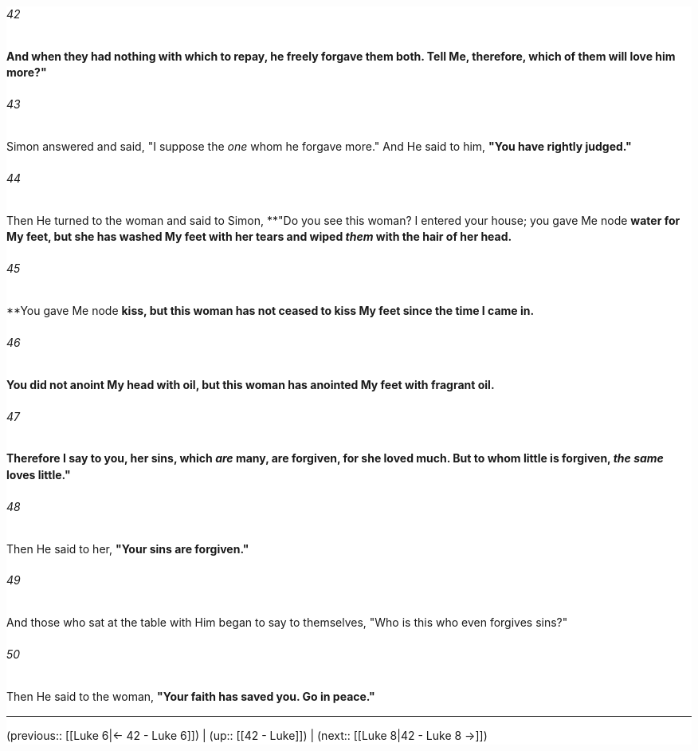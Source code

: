 ###### 42 
**And when they had nothing with which to repay, he freely forgave them both. Tell Me, therefore, which of them will love him more?"** 

###### 43 
Simon answered and said, "I suppose the _one_ whom he forgave more." And He said to him, **"You have rightly judged."** 

###### 44 
Then He turned to the woman and said to Simon, **"Do you see this woman? I entered your house; you gave Me node **water for My feet, but she has washed My feet with her tears and wiped _them_ with the hair of her head.** 

###### 45 
**You gave Me node **kiss, but this woman has not ceased to kiss My feet since the time I came in.** 

###### 46 
**You did not anoint My head with oil, but this woman has anointed My feet with fragrant oil.** 

###### 47 
**Therefore I say to you, her sins, which _are_ many, are forgiven, for she loved much. But to whom little is forgiven, _the same_ loves little."** 

###### 48 
Then He said to her, **"Your sins are forgiven."** 

###### 49 
And those who sat at the table with Him began to say to themselves, "Who is this who even forgives sins?" 

###### 50 
Then He said to the woman, **"Your faith has saved you. Go in peace."**

***

(previous:: [[Luke 6|← 42 - Luke 6]]) | (up:: [[42 - Luke]]) | (next:: [[Luke 8|42 - Luke 8 →]])
